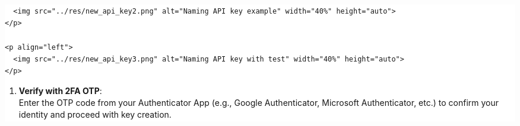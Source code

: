       <img src="../res/new_api_key2.png" alt="Naming API key example" width="40%" height="auto">
    </p>

    <p align="left">
      <img src="../res/new_api_key3.png" alt="Naming API key with test" width="40%" height="auto">
    </p>
1. **Verify with 2FA OTP**: \
   Enter the OTP code from your Authenticator App (e.g., Google Authenticator, Microsoft Authenticator, etc.) to confirm your identity and proceed with key creation.
